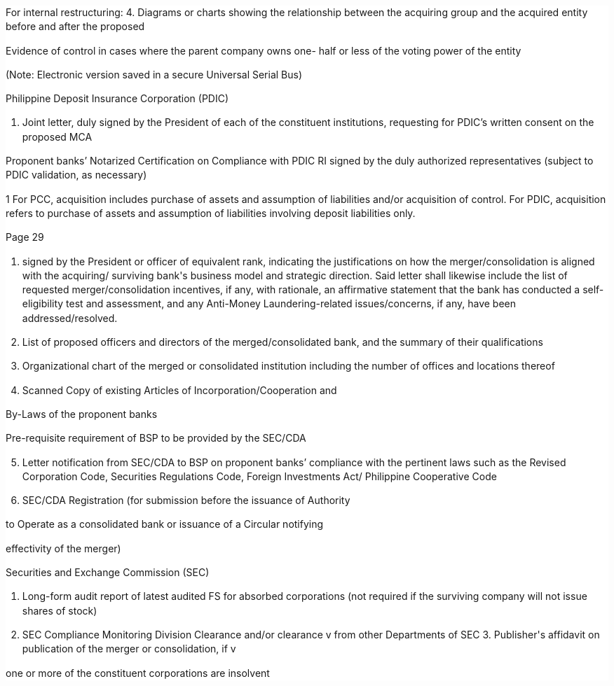 For internal restructuring: 4. Diagrams or charts showing the relationship between the acquiring group and the acquired entity before and after the proposed

Evidence of control in cases where the parent company owns one- half or less of the voting power of the entity

(Note: Electronic version saved in a secure Universal Serial Bus)

Philippine Deposit Insurance Corporation (PDIC)

1. Joint letter, duly signed by the President of each of the constituent institutions, requesting for PDIC’s written consent on the proposed MCA

Proponent banks’ Notarized Certification on Compliance with PDIC RI signed by the duly authorized representatives (subject to PDIC validation, as necessary)

1 For PCC, acquisition includes purchase of assets and assumption of liabilities and/or acquisition of control. For PDIC, acquisition refers to purchase of assets and assumption of liabilities involving deposit liabilities only.

Page 29

1. signed by the President or officer of equivalent rank, indicating the justifications on how the merger/consolidation is aligned with the acquiring/ surviving bank's business model and strategic direction. Said letter shall likewise include the list of requested merger/consolidation incentives, if any, with rationale, an affirmative statement that the bank has conducted a self-eligibility test and assessment, and any Anti-Money Laundering-related issues/concerns, if any, have been addressed/resolved.

2. List of proposed officers and directors of the merged/consolidated bank, and the summary of their qualifications

3. Organizational chart of the merged or consolidated institution including the number of offices and locations thereof

4. Scanned Copy of existing Articles of Incorporation/Cooperation and

By-Laws of the proponent banks

Pre-requisite requirement of BSP to be provided by the SEC/CDA

5. Letter notification from SEC/CDA to BSP on proponent banks’ compliance with the pertinent laws such as the Revised Corporation Code, Securities Regulations Code, Foreign Investments Act/ Philippine Cooperative Code

6. SEC/CDA Registration (for submission before the issuance of Authority

to Operate as a consolidated bank or issuance of a Circular notifying

effectivity of the merger)

Securities and Exchange Commission (SEC)

1. Long-form audit report of latest audited FS for absorbed corporations (not required if the surviving company will not issue shares of stock)

2. SEC Compliance Monitoring Division Clearance and/or clearance v from other Departments of SEC 3. Publisher's affidavit on publication of the merger or consolidation, if v

one or more of the constituent corporations are insolvent
